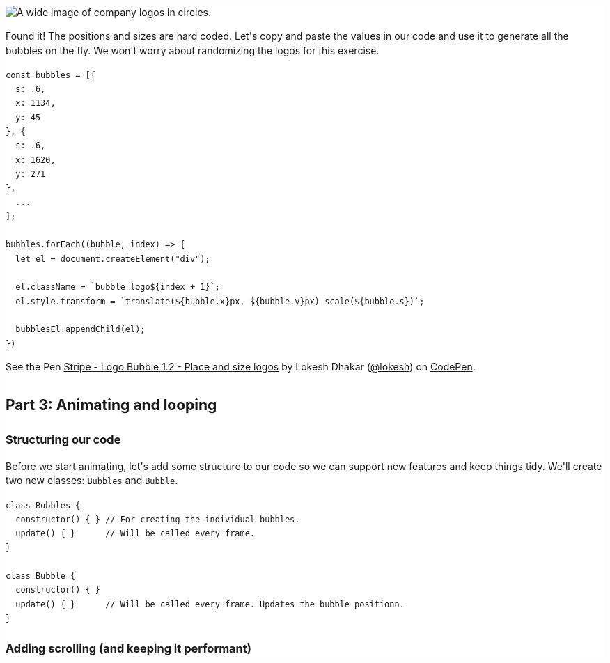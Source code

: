 <div class="figure max-width">
  <img src="/media/posts/dev/102/bubbles-array.gif" alt="A wide image of company logos in circles.">
</div>

Found it! The positions and sizes are hard coded. Let's copy and paste the values in our code and use it to generate all the bubbles on the fly. We won't worry about randomizing the logos for this exercise.

<pre><code class="prism language-js line-numbers">const bubbles = [{
  s: .6,
  x: 1134,
  y: 45
}, {
  s: .6,
  x: 1620,
  y: 271
},
  ...
];

bubbles.forEach((bubble, index) => {
  let el = document.createElement("div");

  el.className = `bubble logo${index + 1}`;
  el.style.transform = `translate(${bubble.x}px, ${bubble.y}px) scale(${bubble.s})`;

  bubblesEl.appendChild(el);
})</code></pre>

<p data-height="640" data-theme-id="35671" data-slug-hash="gZQJBz" data-default-tab="result" data-user="lokesh" data-pen-title="Stripe - Logo Bubble 1.2 - Place and size logos" class="codepen">See the Pen <a href="https://codepen.io/lokesh/pen/gZQJBz/">Stripe - Logo Bubble 1.2 - Place and size logos</a> by Lokesh Dhakar (<a href="https://codepen.io/lokesh">@lokesh</a>) on <a href="https://codepen.io">CodePen</a>.</p>
<script async src="https://static.codepen.io/assets/embed/ei.js"></script>


## Part 3: Animating and looping

### Structuring our code

Before we start animating, let's add some structure to our code so we can support new features and keep things tidy. We'll create two new classes: <code>Bubbles</code> and <code>Bubble</code>.

<pre><code class="prism language-js line-numbers">class Bubbles {
  constructor() { } // For creating the individual bubbles.
  update() { }      // Will be called every frame.
}

class Bubble {
  constructor() { }
  update() { }      // Will be called every frame. Updates the bubble positionn.
}</code></pre>

### Adding scrolling (and keeping it performant)
